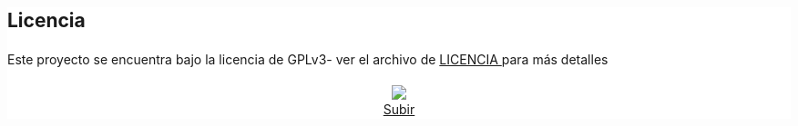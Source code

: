 
## Licencia

Este proyecto se encuentra bajo la licencia de GPLv3- ver el archivo de [LICENCIA ](https://github.com/GenesisKernel/go-genesis/blob/master/LICENSE) para más detalles

<p align="center">
<a href="#"><img src="http://www.kgsbo.com/wp-content/themes/kgsbo/images/top.png" width=100 align="center"></a><br>
  <a href="#">Subir</a>
</p>